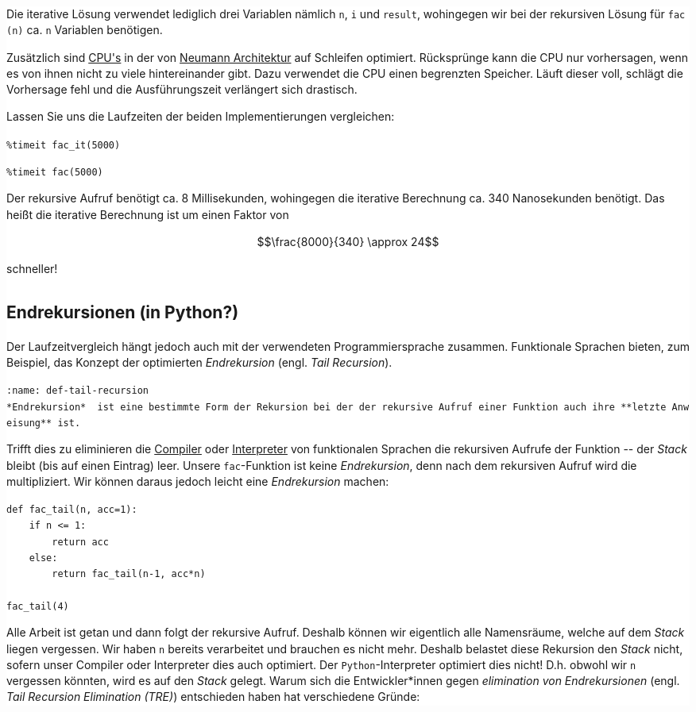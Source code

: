 Die iterative Lösung verwendet lediglich drei Variablen nämlich ``n``, ``i`` und ``result``, wohingegen wir bei der rekursiven Lösung für ``fac(n)`` ca. ``n`` Variablen benötigen.

Zusätzlich sind [CPU's](def-cpu) in der von [Neumann Architektur](sec-von-neumann) auf Schleifen optimiert.
Rücksprünge kann die CPU nur vorhersagen, wenn es von ihnen nicht zu viele hintereinander gibt.
Dazu verwendet die CPU einen begrenzten Speicher.
Läuft dieser voll, schlägt die Vorhersage fehl und die Ausführungszeit verlängert sich drastisch.

Lassen Sie uns die Laufzeiten der beiden Implementierungen vergleichen:

```{code-cell} python3
%timeit fac_it(5000)
```

```{code-cell} python3
%timeit fac(5000)
```

Der rekursive Aufruf benötigt ca. 8 Millisekunden, wohingegen die iterative Berechnung ca. 340 Nanosekunden benötigt.
Das heißt die iterative Berechnung ist um einen Faktor von

$$\frac{8000}{340} \approx 24$$

schneller!

## Endrekursionen (in Python?)

Der Laufzeitvergleich hängt jedoch auch mit der verwendeten Programmiersprache zusammen.
Funktionale Sprachen bieten, zum Beispiel, das Konzept der optimierten *Endrekursion* (engl. *Tail Recursion*).

```{admonition} Endrekursion
:name: def-tail-recursion
*Endrekursion*  ist eine bestimmte Form der Rekursion bei der der rekursive Aufruf einer Funktion auch ihre **letzte Anweisung** ist.
```

Trifft dies zu eliminieren die [Compiler](def-compiler) oder [Interpreter](def-interpreter) von funktionalen Sprachen die rekursiven Aufrufe der Funktion -- der *Stack* bleibt (bis auf einen Eintrag) leer.
Unsere ``fac``-Funktion ist keine *Endrekursion*, denn nach dem rekursiven Aufruf wird die multipliziert.
Wir können daraus jedoch leicht eine *Endrekursion* machen:

```{code-cell} python3
def fac_tail(n, acc=1):
    if n <= 1:
        return acc
    else:
        return fac_tail(n-1, acc*n)

fac_tail(4)
```

Alle Arbeit ist getan und dann folgt der rekursive Aufruf.
Deshalb können wir eigentlich alle Namensräume, welche auf dem *Stack* liegen vergessen.
Wir haben ``n`` bereits verarbeitet und brauchen es nicht mehr.
Deshalb belastet diese Rekursion den *Stack* nicht, sofern unser Compiler oder Interpreter dies auch optimiert.
Der ``Python``-Interpreter optimiert dies nicht!
D.h. obwohl wir ``n`` vergessen könnten, wird es auf den *Stack* gelegt.
Warum sich die Entwickler\*innen gegen *elimination von Endrekursionen* (engl. *Tail Recursion Elimination (TRE)*) entschieden haben hat verschiedene Gründe:

